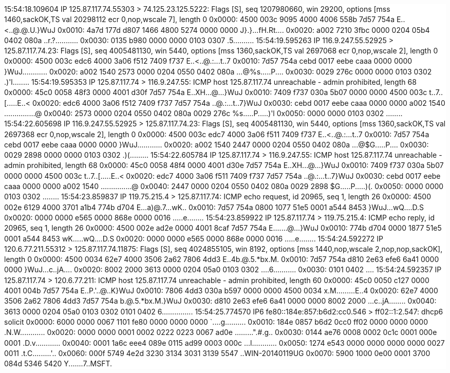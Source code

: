 15:54:18.109604 IP 125.87.117.74.55303 > 74.125.23.125.5222: Flags [S], seq 1207980660, win 29200, options [mss 1460,sackOK,TS val 20298112 ecr 0,nop,wscale 7], length 0
	0x0000:  4500 003c 9095 4000 4006 558b 7d57 754a  E..<..@.@.U.}WuJ
	0x0010:  4a7d 177d d807 1466 4800 5274 0000 0000  J}.}...fH.Rt....
	0x0020:  a002 7210 3fbc 0000 0204 05b4 0402 080a  ..r.?...........
	0x0030:  0135 b980 0000 0000 0103 0307            .5..........
15:54:19.595263 IP 116.9.247.55.52925 > 125.87.117.74.23: Flags [S], seq 4005481130, win 5440, options [mss 1360,sackOK,TS val 2697068 ecr 0,nop,wscale 2], length 0
	0x0000:  4500 003c edc6 4000 3a06 f512 7409 f737  E..<..@.:...t..7
	0x0010:  7d57 754a cebd 0017 eebe caaa 0000 0000  }WuJ............
	0x0020:  a002 1540 2573 0000 0204 0550 0402 080a  ...@%s.....P....
	0x0030:  0029 276c 0000 0000 0103 0302            .)'l........
15:54:19.595353 IP 125.87.117.74 > 116.9.247.55: ICMP host 125.87.117.74 unreachable - admin prohibited, length 68
	0x0000:  45c0 0058 48f3 0000 4001 d30f 7d57 754a  E..XH...@...}WuJ
	0x0010:  7409 f737 030a 5b07 0000 0000 4500 003c  t..7..[.....E..<
	0x0020:  edc6 4000 3a06 f512 7409 f737 7d57 754a  ..@.:...t..7}WuJ
	0x0030:  cebd 0017 eebe caaa 0000 0000 a002 1540  ...............@
	0x0040:  2573 0000 0204 0550 0402 080a 0029 276c  %s.....P.....)'l
	0x0050:  0000 0000 0103 0302                      ........
15:54:22.605698 IP 116.9.247.55.52925 > 125.87.117.74.23: Flags [S], seq 4005481130, win 5440, options [mss 1360,sackOK,TS val 2697368 ecr 0,nop,wscale 2], length 0
	0x0000:  4500 003c edc7 4000 3a06 f511 7409 f737  E..<..@.:...t..7
	0x0010:  7d57 754a cebd 0017 eebe caaa 0000 0000  }WuJ............
	0x0020:  a002 1540 2447 0000 0204 0550 0402 080a  ...@$G.....P....
	0x0030:  0029 2898 0000 0000 0103 0302            .)(.........
15:54:22.605784 IP 125.87.117.74 > 116.9.247.55: ICMP host 125.87.117.74 unreachable - admin prohibited, length 68
	0x0000:  45c0 0058 48f4 0000 4001 d30e 7d57 754a  E..XH...@...}WuJ
	0x0010:  7409 f737 030a 5b07 0000 0000 4500 003c  t..7..[.....E..<
	0x0020:  edc7 4000 3a06 f511 7409 f737 7d57 754a  ..@.:...t..7}WuJ
	0x0030:  cebd 0017 eebe caaa 0000 0000 a002 1540  ...............@
	0x0040:  2447 0000 0204 0550 0402 080a 0029 2898  $G.....P.....)(.
	0x0050:  0000 0000 0103 0302                      ........
15:54:23.859837 IP 119.75.215.4 > 125.87.117.74: ICMP echo request, id 20965, seq 1, length 26
	0x0000:  4500 002e 6129 4000 3701 a1b4 774b d704  E...a)@.7...wK..
	0x0010:  7d57 754a 0800 1077 51e5 0001 a544 8453  }WuJ...wQ....D.S
	0x0020:  0000 0000 e565 0000 868e 0000 0016       .....e........
15:54:23.859922 IP 125.87.117.74 > 119.75.215.4: ICMP echo reply, id 20965, seq 1, length 26
	0x0000:  4500 002e ad2e 0000 4001 8caf 7d57 754a  E.......@...}WuJ
	0x0010:  774b d704 0000 1877 51e5 0001 a544 8453  wK.....wQ....D.S
	0x0020:  0000 0000 e565 0000 868e 0000 0016       .....e........
15:54:24.592272 IP 120.6.77.211.55312 > 125.87.117.74.11875: Flags [S], seq 4024855105, win 8192, options [mss 1440,nop,wscale 2,nop,nop,sackOK], length 0
	0x0000:  4500 0034 62e7 4000 3506 2a62 7806 4dd3  E..4b.@.5.*bx.M.
	0x0010:  7d57 754a d810 2e63 efe6 6a41 0000 0000  }WuJ...c..jA....
	0x0020:  8002 2000 3613 0000 0204 05a0 0103 0302  ....6...........
	0x0030:  0101 0402                                ....
15:54:24.592357 IP 125.87.117.74 > 120.6.77.211: ICMP host 125.87.117.74 unreachable - admin prohibited, length 60
	0x0000:  45c0 0050 c127 0000 4001 004b 7d57 754a  E..P.'..@..K}WuJ
	0x0010:  7806 4dd3 030a b597 0000 0000 4500 0034  x.M.........E..4
	0x0020:  62e7 4000 3506 2a62 7806 4dd3 7d57 754a  b.@.5.*bx.M.}WuJ
	0x0030:  d810 2e63 efe6 6a41 0000 0000 8002 2000  ...c..jA........
	0x0040:  3613 0000 0204 05a0 0103 0302 0101 0402  6...............
15:54:25.774570 IP6 fe80::184e:857:b6d2:cc0.546 > ff02::1:2.547: dhcp6 solicit
	0x0000:  6000 0000 0067 1101 fe80 0000 0000 0000  `....g..........
	0x0010:  184e 0857 b6d2 0cc0 ff02 0000 0000 0000  .N.W............
	0x0020:  0000 0000 0001 0002 0222 0223 0067 ad0e  .........".#.g..
	0x0030:  0144 ae76 0008 0002 0c1c 0001 000e 0001  .D.v............
	0x0040:  0001 1a6c eee4 089e 0115 ad99 0003 000c  ...l............
	0x0050:  1274 e543 0000 0000 0000 0000 0027 0011  .t.C.........'..
	0x0060:  000f 5749 4e2d 3230 3134 3031 3139 5547  ..WIN-20140119UG
	0x0070:  5900 1000 0e00 0001 3700 084d 5346 5420  Y.......7..MSFT.